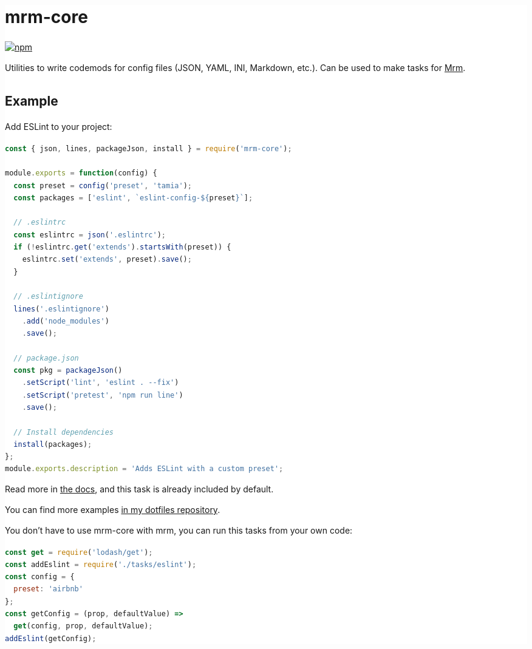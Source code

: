 

# mrm-core

[![npm](https://img.shields.io/npm/v/mrm-core.svg)](https://www.npmjs.com/package/mrm-core)

Utilities to write codemods for config files (JSON, YAML, INI, Markdown, etc.). Can be used to make tasks for [Mrm](https://github.com/sapegin/mrm).

## Example

Add ESLint to your project:

```js
const { json, lines, packageJson, install } = require('mrm-core');

module.exports = function(config) {
  const preset = config('preset', 'tamia');
  const packages = ['eslint', `eslint-config-${preset}`];

  // .eslintrc
  const eslintrc = json('.eslintrc');
  if (!eslintrc.get('extends').startsWith(preset)) {
    eslintrc.set('extends', preset).save();
  }

  // .eslintignore
  lines('.eslintignore')
    .add('node_modules')
    .save();

  // package.json
  const pkg = packageJson()
    .setScript('lint', 'eslint . --fix')
    .setScript('pretest', 'npm run line')
    .save();

  // Install dependencies
  install(packages);
};
module.exports.description = 'Adds ESLint with a custom preset';
```

Read more in [the docs](https://github.com/sapegin/mrm/tree/master/packages/mrm-task-eslint), and this task is already included by default.

You can find more examples [in my dotfiles repository](https://github.com/sapegin/dotfiles/tree/master/mrm).

You don’t have to use mrm-core with mrm, you can run this tasks from your own code:

```js
const get = require('lodash/get');
const addEslint = require('./tasks/eslint');
const config = {
  preset: 'airbnb'
};
const getConfig = (prop, defaultValue) =>
  get(config, prop, defaultValue);
addEslint(getConfig);
```
